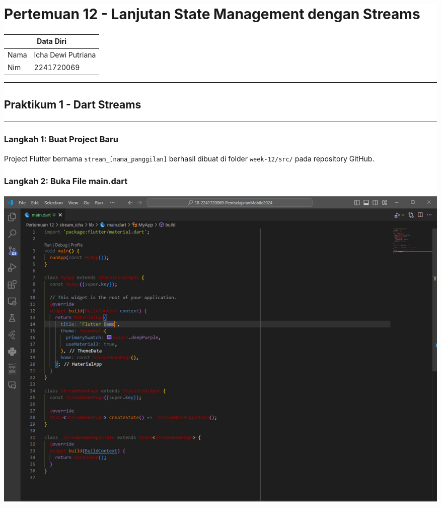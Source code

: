 # Pertemuan 12 - Lanjutan State Management dengan Streams


<table>
    <thead>
        <th style="text-align: center;" colspan="2">Data Diri</th>
    </thead>
    <tbody>
        <tr>
            <td>Nama</td>
            <td>Icha Dewi Putriana</td>
        </tr>
        <tr>
            <td>Nim</td>
            <td>2241720069</td>
        </tr>
    </tbody>
</table>

---
## Praktikum 1 - Dart Streams
---

### Langkah 1: Buat Project Baru  
Project Flutter bernama `stream_[nama_panggilan]` berhasil dibuat di folder `week-12/src/` pada repository GitHub.

### Langkah 2: Buka File main.dart  

![alt text](<img/Cuplikan layar 2024-11-21 153854.png>)
